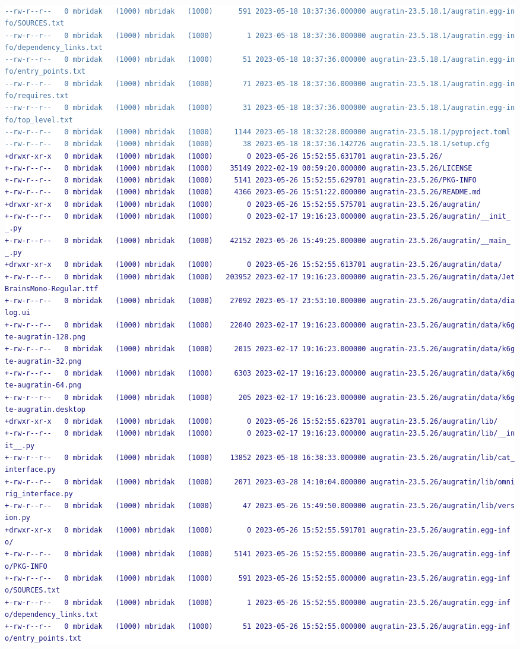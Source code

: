 ```diff
--rw-r--r--   0 mbridak   (1000) mbridak   (1000)      591 2023-05-18 18:37:36.000000 augratin-23.5.18.1/augratin.egg-info/SOURCES.txt
--rw-r--r--   0 mbridak   (1000) mbridak   (1000)        1 2023-05-18 18:37:36.000000 augratin-23.5.18.1/augratin.egg-info/dependency_links.txt
--rw-r--r--   0 mbridak   (1000) mbridak   (1000)       51 2023-05-18 18:37:36.000000 augratin-23.5.18.1/augratin.egg-info/entry_points.txt
--rw-r--r--   0 mbridak   (1000) mbridak   (1000)       71 2023-05-18 18:37:36.000000 augratin-23.5.18.1/augratin.egg-info/requires.txt
--rw-r--r--   0 mbridak   (1000) mbridak   (1000)       31 2023-05-18 18:37:36.000000 augratin-23.5.18.1/augratin.egg-info/top_level.txt
--rw-r--r--   0 mbridak   (1000) mbridak   (1000)     1144 2023-05-18 18:32:28.000000 augratin-23.5.18.1/pyproject.toml
--rw-r--r--   0 mbridak   (1000) mbridak   (1000)       38 2023-05-18 18:37:36.142726 augratin-23.5.18.1/setup.cfg
+drwxr-xr-x   0 mbridak   (1000) mbridak   (1000)        0 2023-05-26 15:52:55.631701 augratin-23.5.26/
+-rw-r--r--   0 mbridak   (1000) mbridak   (1000)    35149 2022-02-19 00:59:20.000000 augratin-23.5.26/LICENSE
+-rw-r--r--   0 mbridak   (1000) mbridak   (1000)     5141 2023-05-26 15:52:55.629701 augratin-23.5.26/PKG-INFO
+-rw-r--r--   0 mbridak   (1000) mbridak   (1000)     4366 2023-05-26 15:51:22.000000 augratin-23.5.26/README.md
+drwxr-xr-x   0 mbridak   (1000) mbridak   (1000)        0 2023-05-26 15:52:55.575701 augratin-23.5.26/augratin/
+-rw-r--r--   0 mbridak   (1000) mbridak   (1000)        0 2023-02-17 19:16:23.000000 augratin-23.5.26/augratin/__init__.py
+-rw-r--r--   0 mbridak   (1000) mbridak   (1000)    42152 2023-05-26 15:49:25.000000 augratin-23.5.26/augratin/__main__.py
+drwxr-xr-x   0 mbridak   (1000) mbridak   (1000)        0 2023-05-26 15:52:55.613701 augratin-23.5.26/augratin/data/
+-rw-r--r--   0 mbridak   (1000) mbridak   (1000)   203952 2023-02-17 19:16:23.000000 augratin-23.5.26/augratin/data/JetBrainsMono-Regular.ttf
+-rw-r--r--   0 mbridak   (1000) mbridak   (1000)    27092 2023-05-17 23:53:10.000000 augratin-23.5.26/augratin/data/dialog.ui
+-rw-r--r--   0 mbridak   (1000) mbridak   (1000)    22040 2023-02-17 19:16:23.000000 augratin-23.5.26/augratin/data/k6gte-augratin-128.png
+-rw-r--r--   0 mbridak   (1000) mbridak   (1000)     2015 2023-02-17 19:16:23.000000 augratin-23.5.26/augratin/data/k6gte-augratin-32.png
+-rw-r--r--   0 mbridak   (1000) mbridak   (1000)     6303 2023-02-17 19:16:23.000000 augratin-23.5.26/augratin/data/k6gte-augratin-64.png
+-rw-r--r--   0 mbridak   (1000) mbridak   (1000)      205 2023-02-17 19:16:23.000000 augratin-23.5.26/augratin/data/k6gte-augratin.desktop
+drwxr-xr-x   0 mbridak   (1000) mbridak   (1000)        0 2023-05-26 15:52:55.623701 augratin-23.5.26/augratin/lib/
+-rw-r--r--   0 mbridak   (1000) mbridak   (1000)        0 2023-02-17 19:16:23.000000 augratin-23.5.26/augratin/lib/__init__.py
+-rw-r--r--   0 mbridak   (1000) mbridak   (1000)    13852 2023-05-18 16:38:33.000000 augratin-23.5.26/augratin/lib/cat_interface.py
+-rw-r--r--   0 mbridak   (1000) mbridak   (1000)     2071 2023-03-28 14:10:04.000000 augratin-23.5.26/augratin/lib/omnirig_interface.py
+-rw-r--r--   0 mbridak   (1000) mbridak   (1000)       47 2023-05-26 15:49:50.000000 augratin-23.5.26/augratin/lib/version.py
+drwxr-xr-x   0 mbridak   (1000) mbridak   (1000)        0 2023-05-26 15:52:55.591701 augratin-23.5.26/augratin.egg-info/
+-rw-r--r--   0 mbridak   (1000) mbridak   (1000)     5141 2023-05-26 15:52:55.000000 augratin-23.5.26/augratin.egg-info/PKG-INFO
+-rw-r--r--   0 mbridak   (1000) mbridak   (1000)      591 2023-05-26 15:52:55.000000 augratin-23.5.26/augratin.egg-info/SOURCES.txt
+-rw-r--r--   0 mbridak   (1000) mbridak   (1000)        1 2023-05-26 15:52:55.000000 augratin-23.5.26/augratin.egg-info/dependency_links.txt
+-rw-r--r--   0 mbridak   (1000) mbridak   (1000)       51 2023-05-26 15:52:55.000000 augratin-23.5.26/augratin.egg-info/entry_points.txt
```